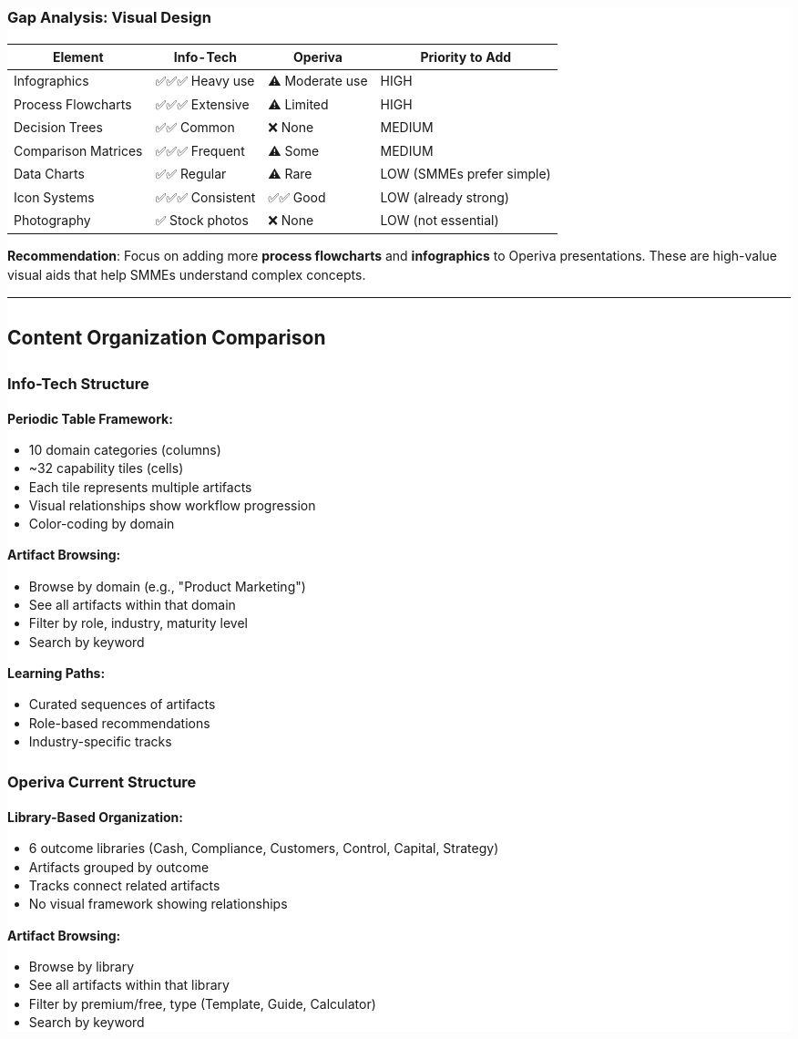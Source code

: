 ### Gap Analysis: Visual Design

| Element | Info-Tech | Operiva | Priority to Add |
|---------|-----------|---------|-----------------|
| Infographics | ✅✅✅ Heavy use | ⚠️ Moderate use | HIGH |
| Process Flowcharts | ✅✅✅ Extensive | ⚠️ Limited | HIGH |
| Decision Trees | ✅✅ Common | ❌ None | MEDIUM |
| Comparison Matrices | ✅✅✅ Frequent | ⚠️ Some | MEDIUM |
| Data Charts | ✅✅ Regular | ⚠️ Rare | LOW (SMMEs prefer simple) |
| Icon Systems | ✅✅✅ Consistent | ✅✅ Good | LOW (already strong) |
| Photography | ✅ Stock photos | ❌ None | LOW (not essential) |

**Recommendation**: Focus on adding more **process flowcharts** and **infographics** to Operiva presentations. These are high-value visual aids that help SMMEs understand complex concepts.

---

## Content Organization Comparison

### Info-Tech Structure

**Periodic Table Framework:**
- 10 domain categories (columns)
- ~32 capability tiles (cells)
- Each tile represents multiple artifacts
- Visual relationships show workflow progression
- Color-coding by domain

**Artifact Browsing:**
- Browse by domain (e.g., "Product Marketing")
- See all artifacts within that domain
- Filter by role, industry, maturity level
- Search by keyword

**Learning Paths:**
- Curated sequences of artifacts
- Role-based recommendations
- Industry-specific tracks

### Operiva Current Structure

**Library-Based Organization:**
- 6 outcome libraries (Cash, Compliance, Customers, Control, Capital, Strategy)
- Artifacts grouped by outcome
- Tracks connect related artifacts
- No visual framework showing relationships

**Artifact Browsing:**
- Browse by library
- See all artifacts within that library
- Filter by premium/free, type (Template, Guide, Calculator)
- Search by keyword
